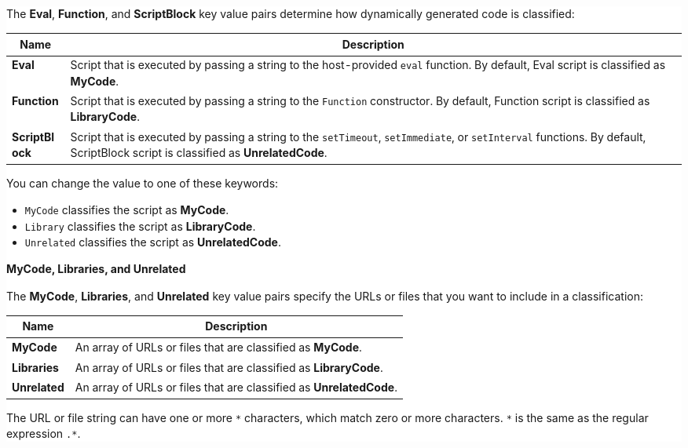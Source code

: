 The **Eval**, **Function**, and **ScriptBlock** key value pairs determine how dynamically generated code is classified:

|Name|Description|
|-|-|
|**Eval**|Script that is executed by passing a string to the host-provided `eval` function. By default, Eval script is classified as **MyCode**.|
|**Function**|Script that is executed by passing a string to the `Function` constructor. By default, Function script is classified as **LibraryCode**.|
|**ScriptBlock**|Script that is executed by passing a string to the `setTimeout`, `setImmediate`, or `setInterval` functions. By default, ScriptBlock script is classified as **UnrelatedCode**.|

You can change the value to one of these keywords:

- `MyCode` classifies the script as **MyCode**.
- `Library` classifies the script as **LibraryCode**.
- `Unrelated` classifies the script as **UnrelatedCode**.

**MyCode, Libraries, and Unrelated**

The **MyCode**, **Libraries**, and **Unrelated** key value pairs specify the URLs or files that you want to include in a classification:

|Name|Description|
|-|-|
|**MyCode**|An array of URLs or files that are classified as **MyCode**.|
|**Libraries**|An array of URLs or files that are classified as **LibraryCode**.|
|**Unrelated**|An array of URLs or files that are classified as **UnrelatedCode**.|

The URL or file string can have one or more `*` characters, which match zero or more characters. `*` is the same as the regular expression `.*`.
